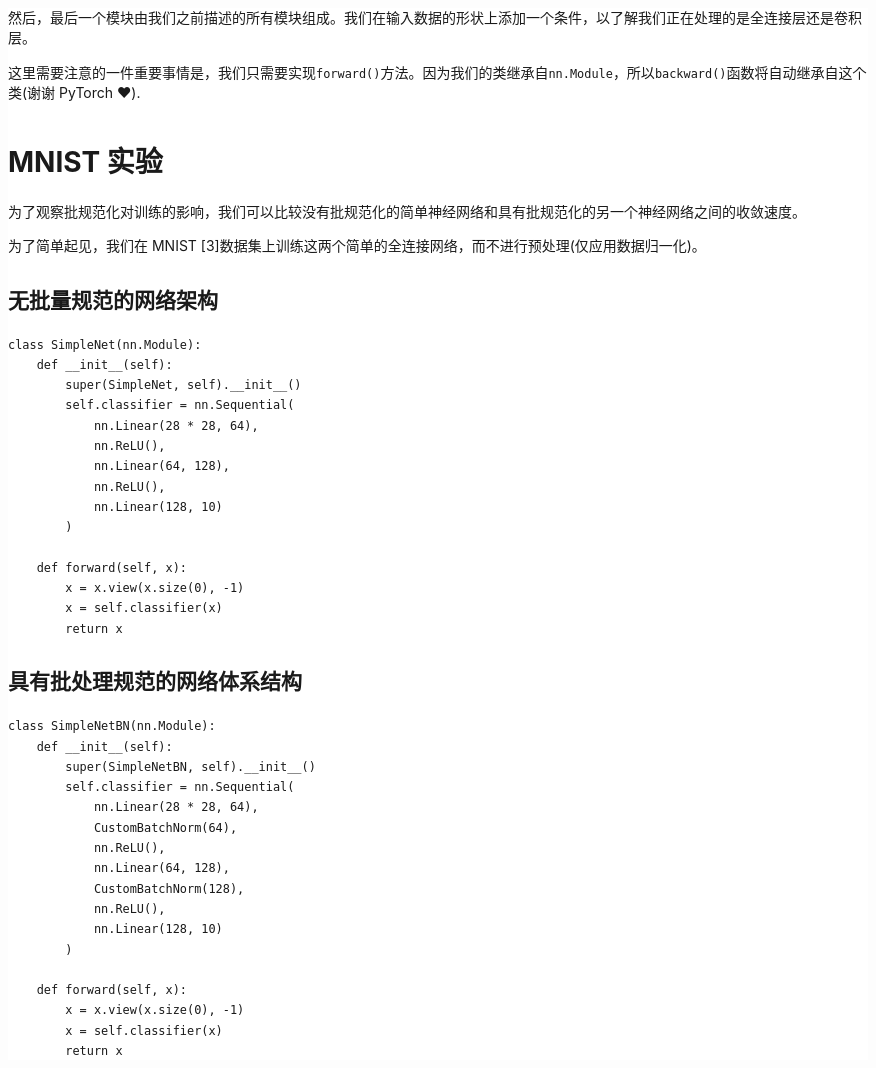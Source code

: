 然后，最后一个模块由我们之前描述的所有模块组成。我们在输入数据的形状上添加一个条件，以了解我们正在处理的是全连接层还是卷积层。

这里需要注意的一件重要事情是，我们只需要实现`forward()`方法。因为我们的类继承自`nn.Module`，所以`backward()`函数将自动继承自这个类(谢谢 PyTorch ❤️).

# MNIST 实验

为了观察批规范化对训练的影响，我们可以比较没有批规范化的简单神经网络和具有批规范化的另一个神经网络之间的收敛速度。

为了简单起见，我们在 MNIST [3]数据集上训练这两个简单的全连接网络，而不进行预处理(仅应用数据归一化)。

## 无批量规范的网络架构

```
class SimpleNet(nn.Module):
    def __init__(self):
        super(SimpleNet, self).__init__()
        self.classifier = nn.Sequential(
            nn.Linear(28 * 28, 64),
            nn.ReLU(),
            nn.Linear(64, 128),
            nn.ReLU(),
            nn.Linear(128, 10)
        )

    def forward(self, x):
        x = x.view(x.size(0), -1)
        x = self.classifier(x)
        return x
```

## 具有批处理规范的网络体系结构

```
class SimpleNetBN(nn.Module):
    def __init__(self):
        super(SimpleNetBN, self).__init__()
        self.classifier = nn.Sequential(
            nn.Linear(28 * 28, 64),
            CustomBatchNorm(64),
            nn.ReLU(),
            nn.Linear(64, 128),
            CustomBatchNorm(128),
            nn.ReLU(),
            nn.Linear(128, 10)
        )

    def forward(self, x):
        x = x.view(x.size(0), -1)
        x = self.classifier(x)
        return x
```
